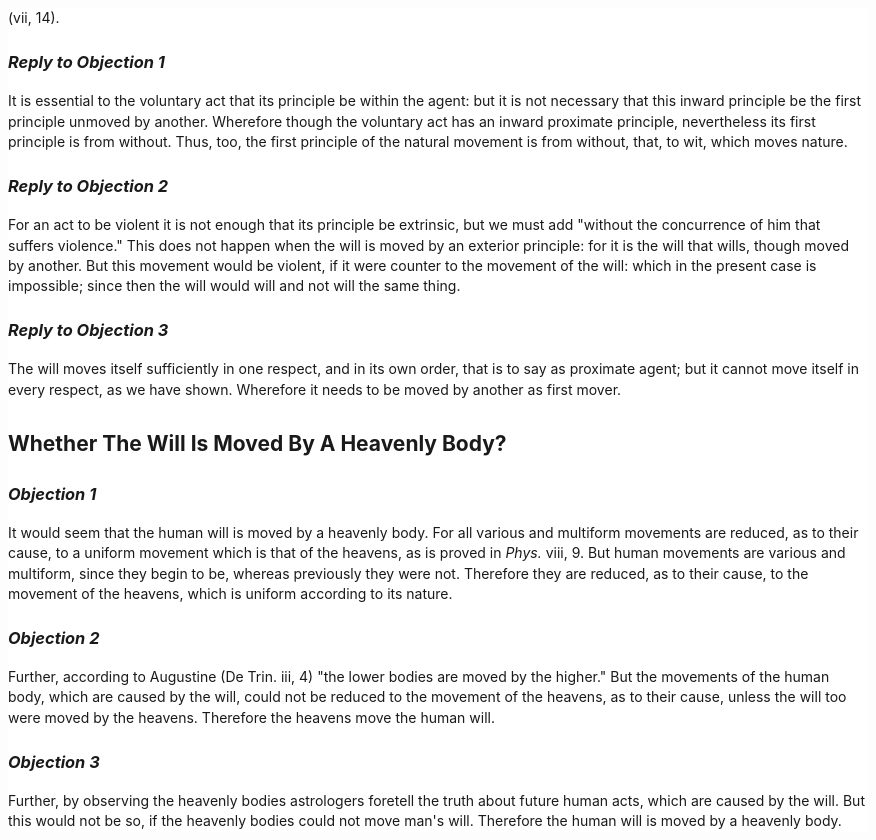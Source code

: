 (vii, 14).

### *Reply to Objection 1*
It is essential to the voluntary act that its principle
be within the agent: but it is not necessary that this inward
principle be the first principle unmoved by another. Wherefore though
the voluntary act has an inward proximate principle, nevertheless its
first principle is from without. Thus, too, the first principle of
the natural movement is from without, that, to wit, which moves
nature.

### *Reply to Objection 2*
For an act to be violent it is not enough that its
principle be extrinsic, but we must add "without the concurrence of
him that suffers violence." This does not happen when the will is
moved by an exterior principle: for it is the will that wills, though
moved by another. But this movement would be violent, if it were
counter to the movement of the will: which in the present case is
impossible; since then the will would will and not will the same
thing.

### *Reply to Objection 3*
The will moves itself sufficiently in one respect, and
in its own order, that is to say as proximate agent; but it cannot
move itself in every respect, as we have shown. Wherefore it needs to
be moved by another as first mover.

## Whether The Will Is Moved By A Heavenly Body?

### *Objection 1*
It would seem that the human will is moved by a heavenly
body. For all various and multiform movements are reduced, as to
their cause, to a uniform movement which is that of the heavens, as
is proved in _Phys._  viii, 9. But human movements are various and
multiform, since they begin to be, whereas previously they were not.
Therefore they are reduced, as to their cause, to the movement of the
heavens, which is uniform according to its nature.

### *Objection 2*
Further, according to Augustine (De Trin. iii, 4) "the lower
bodies are moved by the higher." But the movements of the human body,
which are caused by the will, could not be reduced to the movement of
the heavens, as to their cause, unless the will too were moved by the
heavens. Therefore the heavens move the human will.

### *Objection 3*
Further, by observing the heavenly bodies astrologers
foretell the truth about future human acts, which are caused by the
will. But this would not be so, if the heavenly bodies could not move
man's will. Therefore the human will is moved by a heavenly body.
